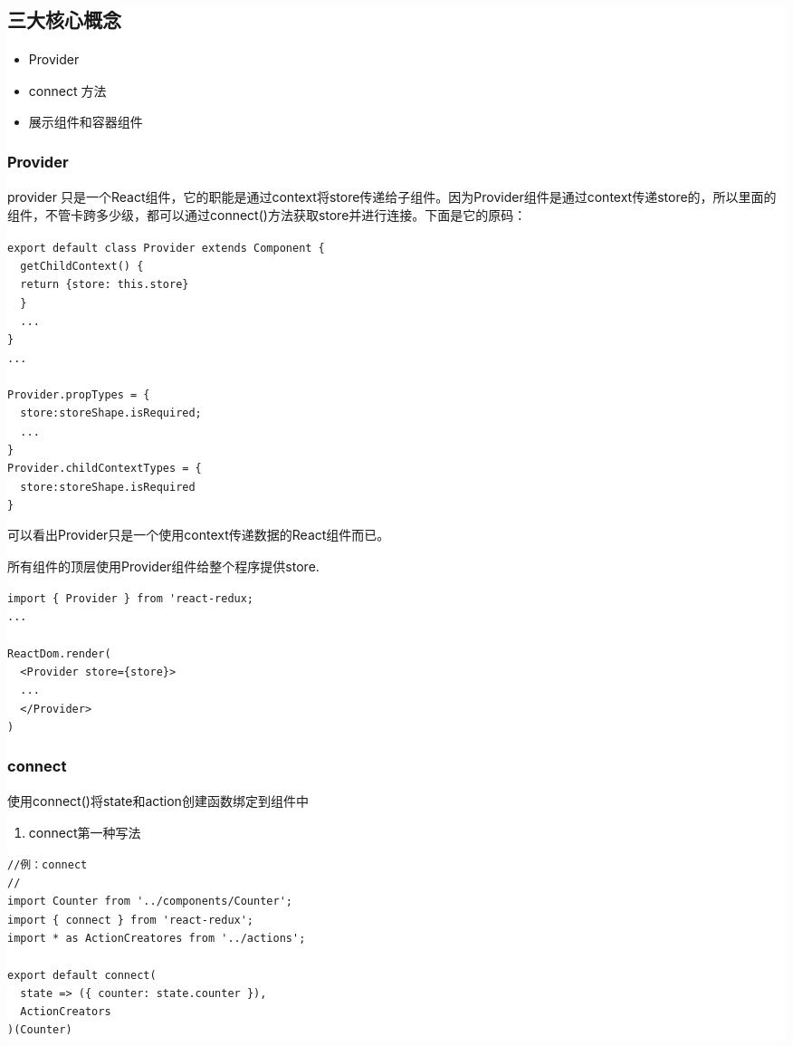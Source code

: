## 三大核心概念

- Provider

- connect 方法

- 展示组件和容器组件

### Provider

provider 只是一个React组件，它的职能是通过context将store传递给子组件。因为Provider组件是通过context传递store的，所以里面的组件，不管卡跨多少级，都可以通过connect()方法获取store并进行连接。下面是它的原码：

```
export default class Provider extends Component {
  getChildContext() {
  return {store: this.store}
  }
  ...
}
...

Provider.propTypes = {
  store:storeShape.isRequired;
  ...
}
Provider.childContextTypes = {
  store:storeShape.isRequired
}

```

可以看出Provider只是一个使用context传递数据的React组件而已。

所有组件的顶层使用Provider组件给整个程序提供store.

```
import { Provider } from 'react-redux;
...

ReactDom.render(
  <Provider store={store}>
  ...
  </Provider>
)
```

### connect

使用connect()将state和action创建函数绑定到组件中

1. connect第一种写法

```
//例：connect
//
import Counter from '../components/Counter';
import { connect } from 'react-redux';
import * as ActionCreatores from '../actions';

export default connect(
  state => ({ counter: state.counter }),
  ActionCreators
)(Counter)
```
